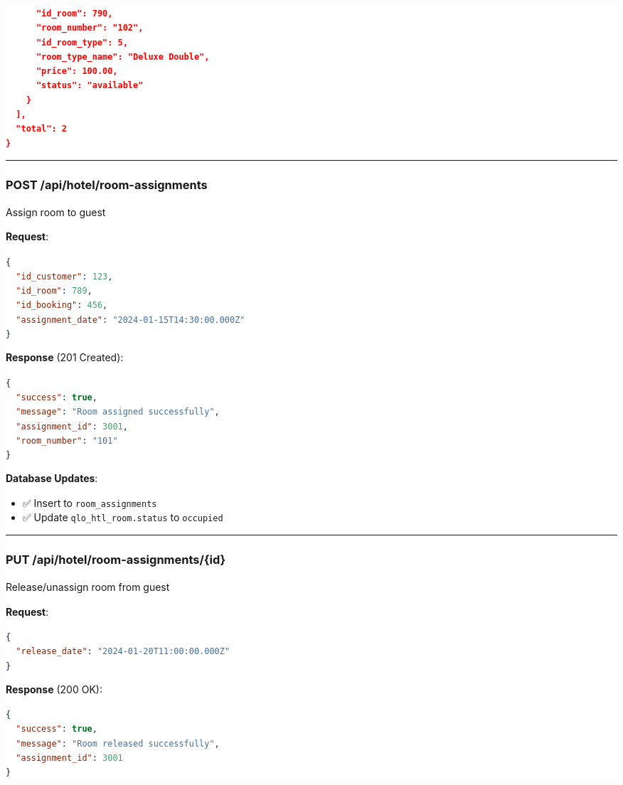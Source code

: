 ```json
      "id_room": 790,
      "room_number": "102",
      "id_room_type": 5,
      "room_type_name": "Deluxe Double",
      "price": 100.00,
      "status": "available"
    }
  ],
  "total": 2
}
```

---

### POST /api/hotel/room-assignments
Assign room to guest

**Request**:
```json
{
  "id_customer": 123,
  "id_room": 789,
  "id_booking": 456,
  "assignment_date": "2024-01-15T14:30:00.000Z"
}
```

**Response** (201 Created):
```json
{
  "success": true,
  "message": "Room assigned successfully",
  "assignment_id": 3001,
  "room_number": "101"
}
```

**Database Updates**:
- ✅ Insert to `room_assignments`
- ✅ Update `qlo_htl_room.status` to `occupied`

---

### PUT /api/hotel/room-assignments/{id}
Release/unassign room from guest

**Request**:
```json
{
  "release_date": "2024-01-20T11:00:00.000Z"
}
```

**Response** (200 OK):
```json
{
  "success": true,
  "message": "Room released successfully",
  "assignment_id": 3001
}
```
